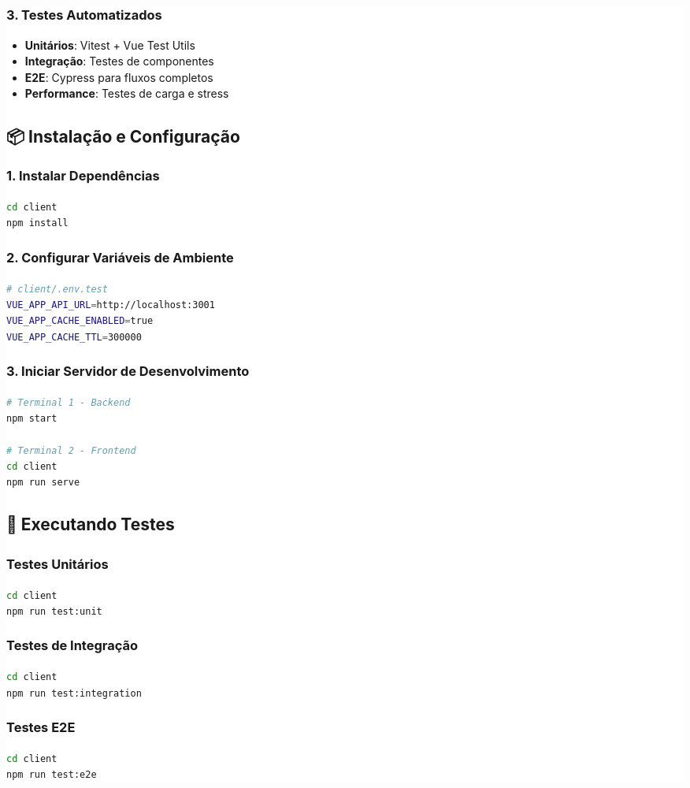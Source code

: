 ### 3. Testes Automatizados
- **Unitários**: Vitest + Vue Test Utils
- **Integração**: Testes de componentes
- **E2E**: Cypress para fluxos completos
- **Performance**: Testes de carga e stress

## 📦 Instalação e Configuração

### 1. Instalar Dependências
```bash
cd client
npm install
```

### 2. Configurar Variáveis de Ambiente
```bash
# client/.env.test
VUE_APP_API_URL=http://localhost:3001
VUE_APP_CACHE_ENABLED=true
VUE_APP_CACHE_TTL=300000
```

### 3. Iniciar Servidor de Desenvolvimento
```bash
# Terminal 1 - Backend
npm start

# Terminal 2 - Frontend
cd client
npm run serve
```

## 🧪 Executando Testes

### Testes Unitários
```bash
cd client
npm run test:unit
```

### Testes de Integração
```bash
cd client
npm run test:integration
```

### Testes E2E
```bash
cd client
npm run test:e2e
```
